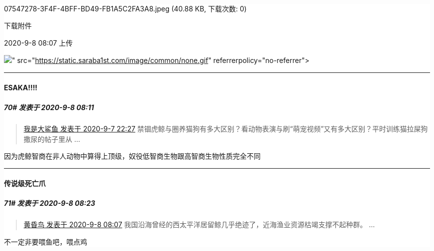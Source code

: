 




07547278-3F4F-4BFF-BD49-FB1A5C2FA3A8.jpeg
(40.88 KB, 下载次数: 0)




下载附件


2020-9-8 08:07 上传









<img src="https://img.saraba1st.com/forum/202009/08/080755i9h61io89ozghhi8.jpeg" referrerpolicy="no-referrer">" src="https://static.saraba1st.com/image/common/none.gif" referrerpolicy="no-referrer">












*****

####  ESAKA!!!!  
##### 70#       发表于 2020-9-8 08:11



<blockquote><a href="httphttps://bbs.saraba1st.com/2b/forum.php?mod=redirect&amp;goto=findpost&amp;pid=48669574&amp;ptid=1958683" target="_blank">我是大鲨鱼 发表于 2020-9-7 22:27</a>
禁锢虎鲸与圈养猫狗有多大区别？看动物表演与刷“萌宠视频”又有多大区别？平时训练猫拉屎狗撒尿的帖子里从 ...</blockquote>
因为虎鲸智商在非人动物中算得上顶级，奴役低智商生物跟高智商生物性质完全不同







*****

####  传说级死亡爪  
##### 71#       发表于 2020-9-8 08:23



<blockquote><a href="httphttps://bbs.saraba1st.com/2b/forum.php?mod=redirect&amp;goto=findpost&amp;pid=48671528&amp;ptid=1958683" target="_blank">黄昏鸟 发表于 2020-9-8 08:07</a>
我国沿海曾经的西太平洋居留鲸几乎绝迹了，近海渔业资源枯竭支撑不起种群。 ...</blockquote>
不一定非要喂鱼吧，喂点鸡






